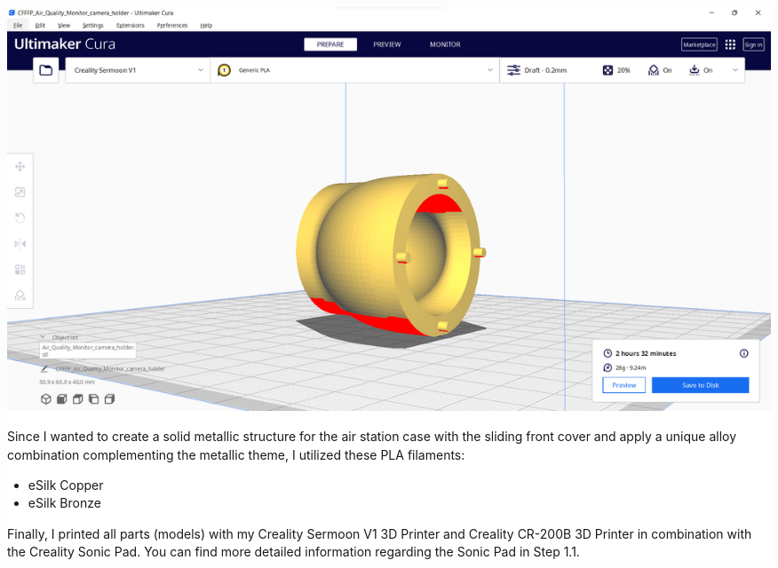 ![](.gitbook/assets/air-quality-monitoring-firebeetle-esp32/model_11.png)

Since I wanted to create a solid metallic structure for the air station case with the sliding front cover and apply a unique alloy combination complementing the metallic theme, I utilized these PLA filaments:


- eSilk Copper
- eSilk Bronze


Finally, I printed all parts (models) with my Creality Sermoon V1 3D Printer and Creality CR-200B 3D Printer in combination with the Creality Sonic Pad. You can find more detailed information regarding the Sonic Pad in Step 1.1.
